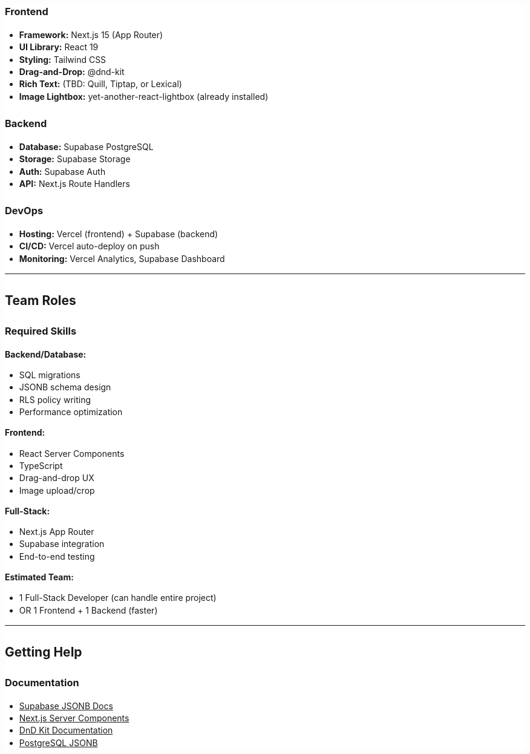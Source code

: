 ### Frontend
- **Framework:** Next.js 15 (App Router)
- **UI Library:** React 19
- **Styling:** Tailwind CSS
- **Drag-and-Drop:** @dnd-kit
- **Rich Text:** (TBD: Quill, Tiptap, or Lexical)
- **Image Lightbox:** yet-another-react-lightbox (already installed)

### Backend
- **Database:** Supabase PostgreSQL
- **Storage:** Supabase Storage
- **Auth:** Supabase Auth
- **API:** Next.js Route Handlers

### DevOps
- **Hosting:** Vercel (frontend) + Supabase (backend)
- **CI/CD:** Vercel auto-deploy on push
- **Monitoring:** Vercel Analytics, Supabase Dashboard

---

## Team Roles

### Required Skills

**Backend/Database:**
- SQL migrations
- JSONB schema design
- RLS policy writing
- Performance optimization

**Frontend:**
- React Server Components
- TypeScript
- Drag-and-drop UX
- Image upload/crop

**Full-Stack:**
- Next.js App Router
- Supabase integration
- End-to-end testing

**Estimated Team:**
- 1 Full-Stack Developer (can handle entire project)
- OR 1 Frontend + 1 Backend (faster)

---

## Getting Help

### Documentation
- [Supabase JSONB Docs](https://supabase.com/docs/guides/database/json)
- [Next.js Server Components](https://nextjs.org/docs/app/building-your-application/rendering/server-components)
- [DnD Kit Documentation](https://docs.dndkit.com/)
- [PostgreSQL JSONB](https://www.postgresql.org/docs/current/datatype-json.html)
